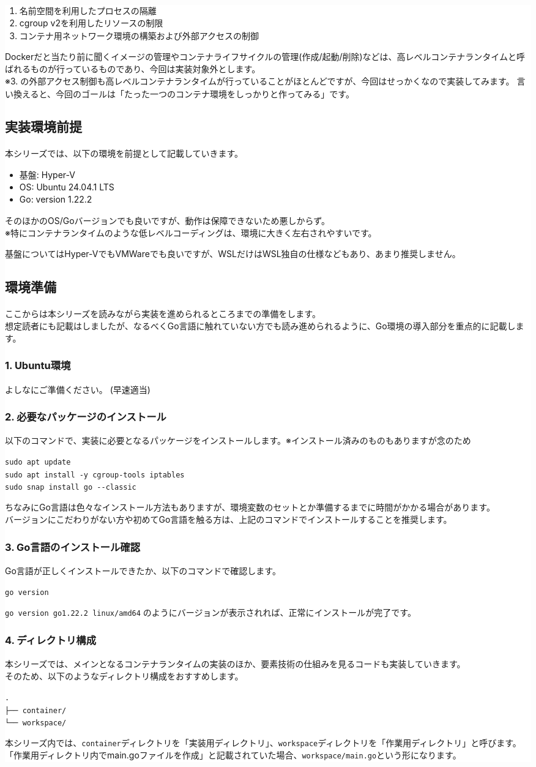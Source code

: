 1. 名前空間を利用したプロセスの隔離
1. cgroup v2を利用したリソースの制限
1. コンテナ用ネットワーク環境の構築および外部アクセスの制御

Dockerだと当たり前に聞くイメージの管理やコンテナライフサイクルの管理(作成/起動/削除)などは、高レベルコンテナランタイムと呼ばれるものが行っているものであり、今回は実装対象外とします。  
※3. の外部アクセス制御も高レベルコンテナランタイムが行っていることがほとんどですが、今回はせっかくなので実装してみます。
言い換えると、今回のゴールは「たった一つのコンテナ環境をしっかりと作ってみる」です。

## 実装環境前提
本シリーズでは、以下の環境を前提として記載していきます。  
* 基盤: Hyper-V
* OS: Ubuntu 24.04.1 LTS
* Go: version 1.22.2

そのほかのOS/Goバージョンでも良いですが、動作は保障できないため悪しからず。  
※特にコンテナランタイムのような低レベルコーディングは、環境に大きく左右されやすいです。

基盤についてはHyper-VでもVMWareでも良いですが、WSLだけはWSL独自の仕様などもあり、あまり推奨しません。


## 環境準備
ここからは本シリーズを読みながら実装を進められるところまでの準備をします。  
想定読者にも記載はしましたが、なるべくGo言語に触れていない方でも読み進められるように、Go環境の導入部分を重点的に記載します。

### 1. Ubuntu環境
よしなにご準備ください。 (早速適当)

### 2. 必要なパッケージのインストール
以下のコマンドで、実装に必要となるパッケージをインストールします。※インストール済みのものもありますが念のため
```
sudo apt update
sudo apt install -y cgroup-tools iptables
sudo snap install go --classic
```
ちなみにGo言語は色々なインストール方法もありますが、環境変数のセットとか準備するまでに時間がかかる場合があります。  
バージョンにこだわりがない方や初めてGo言語を触る方は、上記のコマンドでインストールすることを推奨します。


### 3. Go言語のインストール確認
Go言語が正しくインストールできたか、以下のコマンドで確認します。
```
go version
```
`go version go1.22.2 linux/amd64` のようにバージョンが表示されれば、正常にインストールが完了です。


### 4. ディレクトリ構成
本シリーズでは、メインとなるコンテナランタイムの実装のほか、要素技術の仕組みを見るコードも実装していきます。  
そのため、以下のようなディレクトリ構成をおすすめします。
```
.
├── container/
└── workspace/
```
本シリーズ内では、`container`ディレクトリを「実装用ディレクトリ」、`workspace`ディレクトリを「作業用ディレクトリ」と呼びます。  
「作業用ディレクトリ内でmain.goファイルを作成」と記載されていた場合、`workspace/main.go`という形になります。  
